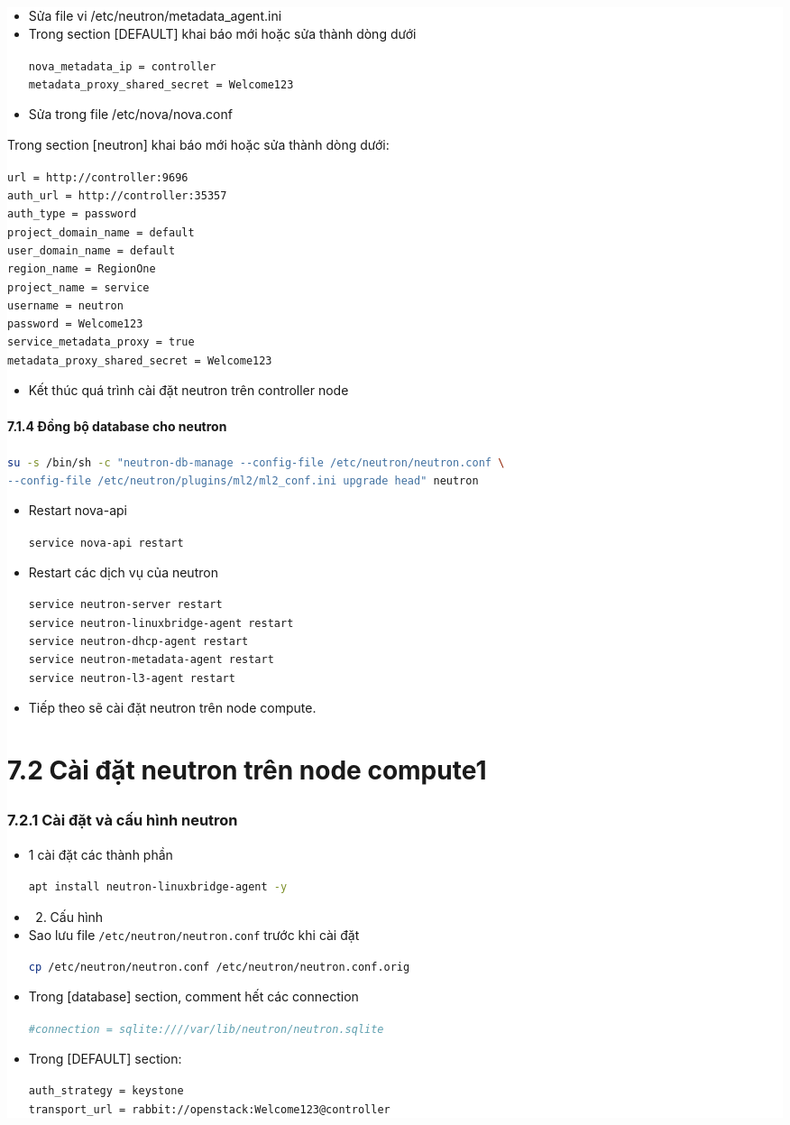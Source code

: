   ```sh
  ```
- Sửa file vi /etc/neutron/metadata_agent.ini
- Trong section [DEFAULT] khai báo mới hoặc sửa thành dòng dưới
  ```sh
  nova_metadata_ip = controller
  metadata_proxy_shared_secret = Welcome123
  ```
- Sửa trong file /etc/nova/nova.conf

Trong section [neutron] khai báo mới hoặc sửa thành dòng dưới:
  ```sh
  url = http://controller:9696
  auth_url = http://controller:35357
  auth_type = password
  project_domain_name = default
  user_domain_name = default
  region_name = RegionOne
  project_name = service
  username = neutron
  password = Welcome123
  service_metadata_proxy = true
  metadata_proxy_shared_secret = Welcome123
  ```
- Kết thúc quá trình cài đặt neutron trên controller node
#### 7.1.4 Đồng bộ database cho neutron

  ```sh
  su -s /bin/sh -c "neutron-db-manage --config-file /etc/neutron/neutron.conf \
  --config-file /etc/neutron/plugins/ml2/ml2_conf.ini upgrade head" neutron
  ```
- Restart nova-api
  ```sh
  service nova-api restart
  ```
- Restart các dịch vụ của neutron
  ```sh
  service neutron-server restart
  service neutron-linuxbridge-agent restart
  service neutron-dhcp-agent restart
  service neutron-metadata-agent restart
  service neutron-l3-agent restart
  ```

- Tiếp theo sẽ cài đặt neutron trên node compute.

<a name=11></a>
# 7.2 Cài đặt neutron trên node compute1
### 7.2.1 Cài đặt và cấu hình neutron
- 1 cài đặt các thành phần
  ```sh
  apt install neutron-linuxbridge-agent -y
  ```
- 2. Cấu hình
- Sao lưu file `/etc/neutron/neutron.conf` trước khi cài đặt
  ```sh
  cp /etc/neutron/neutron.conf /etc/neutron/neutron.conf.orig
  ```
- Trong [database] section, comment hết các connection
  ```sh
  #connection = sqlite:////var/lib/neutron/neutron.sqlite
  ```
- Trong [DEFAULT] section:
  ```sh
  auth_strategy = keystone
  transport_url = rabbit://openstack:Welcome123@controller
  ```